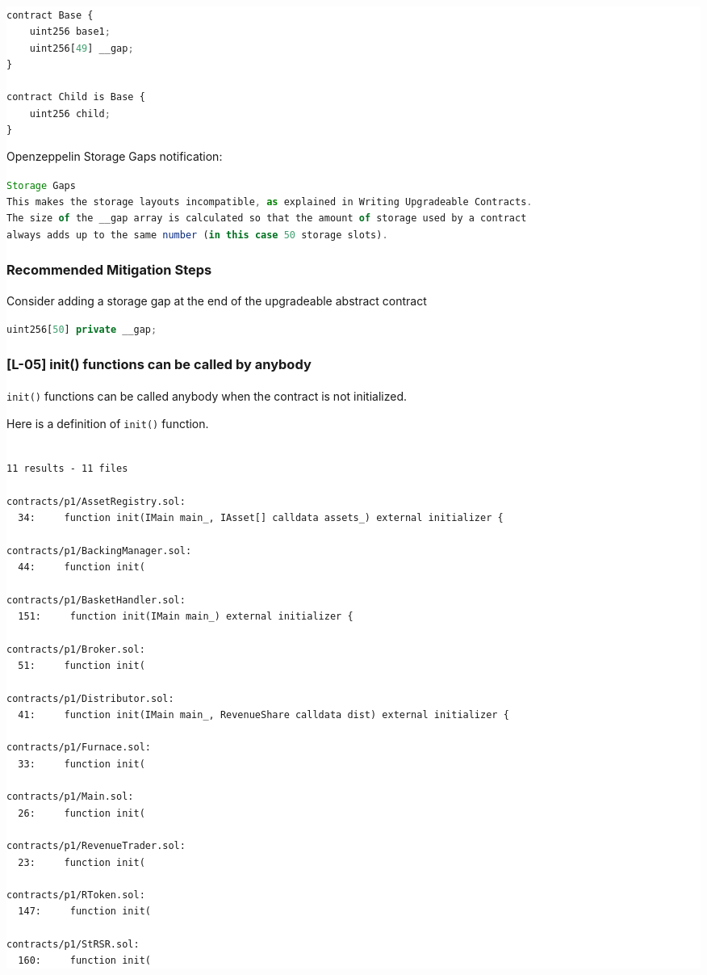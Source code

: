 
```js
contract Base {
    uint256 base1;
    uint256[49] __gap;
}

contract Child is Base {
    uint256 child;
}
```

Openzeppelin Storage Gaps notification:
```js
Storage Gaps
This makes the storage layouts incompatible, as explained in Writing Upgradeable Contracts. 
The size of the __gap array is calculated so that the amount of storage used by a contract 
always adds up to the same number (in this case 50 storage slots).
```



### Recommended Mitigation Steps
Consider adding a storage gap at the end of the upgradeable abstract contract
```js
uint256[50] private __gap;
```
### [L-05] init() functions can be called by anybody

`init()` functions can be called anybody when the contract is not initialized.


Here is a definition of `init()` function.

```solidity

11 results - 11 files

contracts/p1/AssetRegistry.sol:
  34:     function init(IMain main_, IAsset[] calldata assets_) external initializer {

contracts/p1/BackingManager.sol:
  44:     function init(

contracts/p1/BasketHandler.sol:
  151:     function init(IMain main_) external initializer {

contracts/p1/Broker.sol:
  51:     function init(

contracts/p1/Distributor.sol:
  41:     function init(IMain main_, RevenueShare calldata dist) external initializer {

contracts/p1/Furnace.sol:
  33:     function init(

contracts/p1/Main.sol:
  26:     function init(

contracts/p1/RevenueTrader.sol:
  23:     function init(

contracts/p1/RToken.sol:
  147:     function init(

contracts/p1/StRSR.sol:
  160:     function init(

```